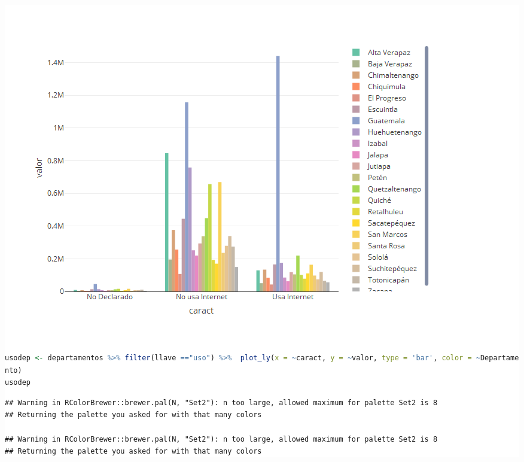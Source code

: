 ![](proyecto_files/figure-markdown_github/unnamed-chunk-20-3.png)

``` r
usodep <- departamentos %>% filter(llave =="uso") %>%  plot_ly(x = ~caract, y = ~valor, type = 'bar', color = ~Departamento)
usodep
```

    ## Warning in RColorBrewer::brewer.pal(N, "Set2"): n too large, allowed maximum for palette Set2 is 8
    ## Returning the palette you asked for with that many colors

    ## Warning in RColorBrewer::brewer.pal(N, "Set2"): n too large, allowed maximum for palette Set2 is 8
    ## Returning the palette you asked for with that many colors
